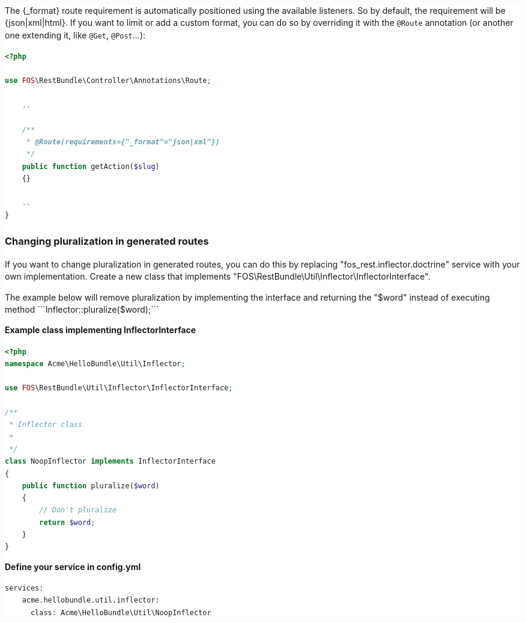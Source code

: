 The {_format} route requirement is automatically positioned using the available listeners. So by default, the  requirement will
be {json|xml|html}. If you want to limit or add a custom format, you can do so by overriding it with the ``@Route`` annotation
(or another one extending it, like ``@Get``, ``@Post``...):

```php
<?php

use FOS\RestBundle\Controller\Annotations\Route;

    ..

    /**
     * @Route(requirements={"_format"="json|xml"})
     */
    public function getAction($slug)
    {}

    ..
}
```

### Changing pluralization in generated routes

If you want to change pluralization in generated routes, you can do this by replacing
"fos_rest.inflector.doctrine" service with your own implementation.
Create a new class that implements "FOS\RestBundle\Util\Inflector\InflectorInterface".

The example below will remove pluralization by implementing the interface and returning the "$word"
instead of executing method ```Inflector::pluralize($word);```

**Example class implementing InflectorInterface**
```php
<?php
namespace Acme\HelloBundle\Util\Inflector;

use FOS\RestBundle\Util\Inflector\InflectorInterface;

/**
 * Inflector class
 *
 */
class NoopInflector implements InflectorInterface
{
    public function pluralize($word)
    {
    	// Don't pluralize
        return $word;
    }
}
```

**Define your service in config.yml**
```
services:
    acme.hellobundle.util.inflector:
      class: Acme\HelloBundle\Util\NoopInflector
```
